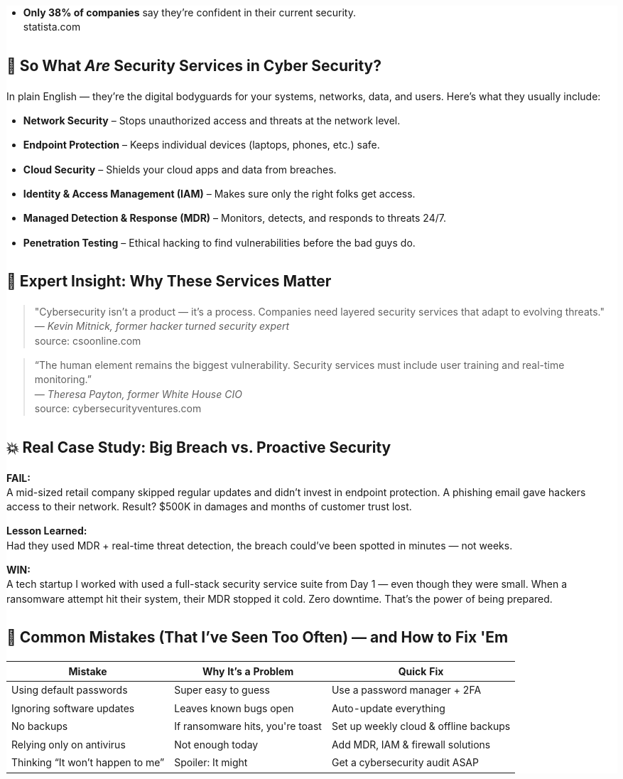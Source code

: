 *   **Only 38% of companies** say they’re confident in their current security.  
    statista.com
    
🧠 So What _Are_ Security Services in Cyber Security?
-----------------------------------------------------

In plain English — they’re the digital bodyguards for your systems, networks, data, and users. Here’s what they usually include:

*   **Network Security** – Stops unauthorized access and threats at the network level.
    
*   **Endpoint Protection** – Keeps individual devices (laptops, phones, etc.) safe.
    
*   **Cloud Security** – Shields your cloud apps and data from breaches.
    
*   **Identity & Access Management (IAM)** – Makes sure only the right folks get access.
    
*   **Managed Detection & Response (MDR)** – Monitors, detects, and responds to threats 24/7.
    
*   **Penetration Testing** – Ethical hacking to find vulnerabilities before the bad guys do.
    

🧠 Expert Insight: Why These Services Matter
--------------------------------------------

> "Cybersecurity isn’t a product — it’s a process. Companies need layered security services that adapt to evolving threats."  
> — _Kevin Mitnick, former hacker turned security expert_  
> source: csoonline.com

> “The human element remains the biggest vulnerability. Security services must include user training and real-time monitoring.”  
> — _Theresa Payton, former White House CIO_  
> source: cybersecurityventures.com

💥 Real Case Study: Big Breach vs. Proactive Security
-----------------------------------------------------

**FAIL:**  
A mid-sized retail company skipped regular updates and didn’t invest in endpoint protection. A phishing email gave hackers access to their network. Result? $500K in damages and months of customer trust lost.

**Lesson Learned:**  
Had they used MDR + real-time threat detection, the breach could’ve been spotted in minutes — not weeks.

**WIN:**  
A tech startup I worked with used a full-stack security service suite from Day 1 — even though they were small. When a ransomware attempt hit their system, their MDR stopped it cold. Zero downtime. That’s the power of being prepared.

🚩 Common Mistakes (That I’ve Seen Too Often) — and How to Fix 'Em
------------------------------------------------------------------

| Mistake                     | Why It’s a Problem             | Quick Fix                          |
|-----------------------------|-------------------------------|----------------------------------|
| Using default passwords      | Super easy to guess            | Use a password manager + 2FA     |
| Ignoring software updates    | Leaves known bugs open         | Auto-update everything           |
| No backups                  | If ransomware hits, you're toast | Set up weekly cloud & offline backups |
| Relying only on antivirus    | Not enough today               | Add MDR, IAM & firewall solutions|
| Thinking “It won’t happen to me” | Spoiler: It might               | Get a cybersecurity audit ASAP   |
